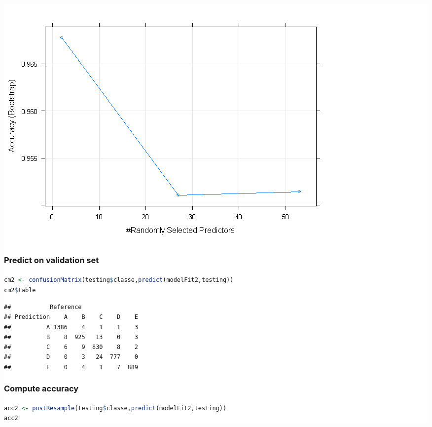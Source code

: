 ![](MLCoursePorject_files/figure-markdown_github/unnamed-chunk-9-1.png)

### Predict on validation set

``` r
cm2 <- confusionMatrix(testing$classe,predict(modelFit2,testing))
cm2$table
```

    ##           Reference
    ## Prediction    A    B    C    D    E
    ##          A 1386    4    1    1    3
    ##          B    8  925   13    0    3
    ##          C    6    9  830    8    2
    ##          D    0    3   24  777    0
    ##          E    0    4    1    7  889

### Compute accuracy

``` r
acc2 <- postResample(testing$classe,predict(modelFit2,testing))
acc2
```
